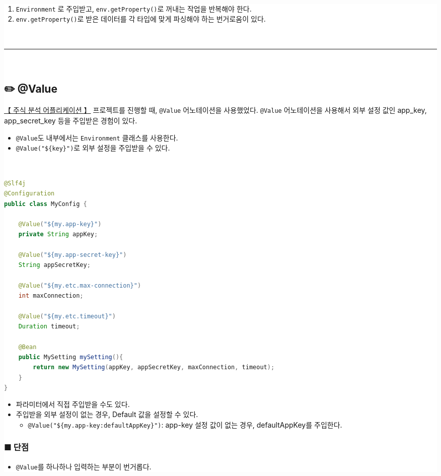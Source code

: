 1. ```Environment``` 로 주입받고, ```env.getProperty()```로 꺼내는 작업을 반복해야 한다.
2. ```env.getProperty()```로 받은 데이터를 각 타입에 맞게 파싱해야 하는 번거로움이 있다.

<br>

---

<br>

## ✏️ @Value
<a href="https://velog.io/@jaewon-ju/%EC%A3%BC%EC%8B%9D-%EB%B6%84%EC%84%9D-%EC%96%B4%ED%94%8C%EB%A6%AC%EC%BC%80%EC%9D%B4%EC%85%98-9%EC%9D%BC%EC%B0%A8">【 주식 분석 어플리케이션 】</a> 프로젝트를 진행할 때, ```@Value``` 어노테이션을 사용했었다.
```@Value``` 어노테이션을 사용해서 외부 설정 값인 app_key, app_secret_key 등을 주입받은 경험이 있다.
<br>

- ```@Value```도 내부에서는 ```Environment``` 클래스를 사용한다.
- ```@Value("${key}")```로 외부 설정을 주입받을 수 있다.

<br>

```java
@Slf4j
@Configuration
public class MyConfig {

	@Value("${my.app-key}")
    private String appKey;

    @Value("${my.app-secret-key}")
    String appSecretKey;

    @Value("${my.etc.max-connection}")
    int maxConnection;

    @Value("${my.etc.timeout}")
    Duration timeout;

    @Bean
    public MySetting mySetting(){
        return new MySetting(appKey, appSecretKey, maxConnection, timeout);
    }
}
```

- 파라미터에서 직접 주입받을 수도 있다.
- 주입받을 외부 설정이 없는 경우, Default 값을 설정할 수 있다.
   - ```@Value("${my.app-key:defaultAppKey}")```: app-key 설정 값이 없는 경우, defaultAppKey를 주입한다.


### ■ 단점
- ```@Value```를 하나하나 입력하는 부분이 번거롭다.

